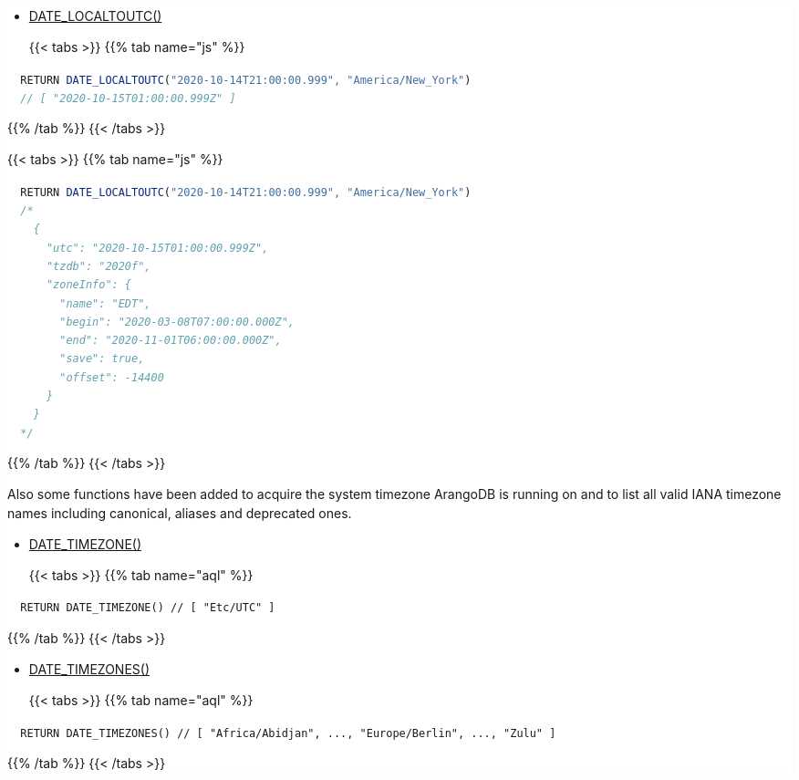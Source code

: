 - [DATE_LOCALTOUTC()](../../aql/functions/functions-date#date_localtoutc)

  {{< tabs >}}
{{% tab name="js" %}}
```js
  RETURN DATE_LOCALTOUTC("2020-10-14T21:00:00.999", "America/New_York")
  // [ "2020-10-15T01:00:00.999Z" ]
  ```
{{% /tab %}}
{{< /tabs >}}

  {{< tabs >}}
{{% tab name="js" %}}
```js
  RETURN DATE_LOCALTOUTC("2020-10-14T21:00:00.999", "America/New_York")
  /*
    {
      "utc": "2020-10-15T01:00:00.999Z",
      "tzdb": "2020f",
      "zoneInfo": {
        "name": "EDT",
        "begin": "2020-03-08T07:00:00.000Z",
        "end": "2020-11-01T06:00:00.000Z",
        "save": true,
        "offset": -14400
      }
    }
  */
  ```
{{% /tab %}}
{{< /tabs >}}

Also some functions have been added to acquire the system timezone ArangoDB is
running on and to list all valid IANA timezone names including canonical,
aliases and deprecated ones.

- [DATE_TIMEZONE()](../../aql/functions/functions-date#date_timezone)

  {{< tabs >}}
{{% tab name="aql" %}}
```aql
  RETURN DATE_TIMEZONE() // [ "Etc/UTC" ]
  ```
{{% /tab %}}
{{< /tabs >}}

- [DATE_TIMEZONES()](../../aql/functions/functions-date#date_timezones)

  {{< tabs >}}
{{% tab name="aql" %}}
```aql
  RETURN DATE_TIMEZONES() // [ "Africa/Abidjan", ..., "Europe/Berlin", ..., "Zulu" ]
  ```
{{% /tab %}}
{{< /tabs >}}

